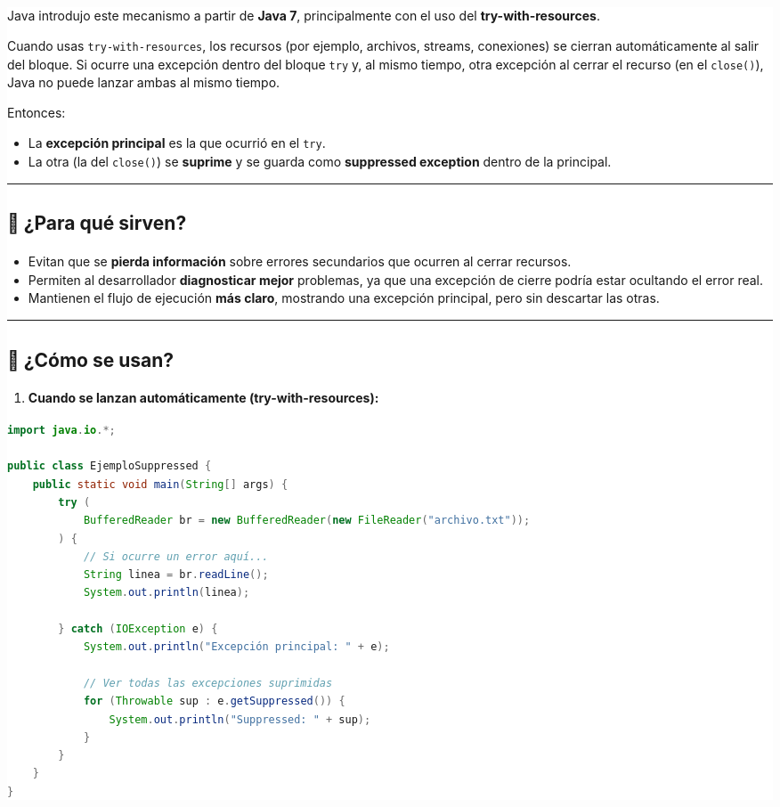 Java introdujo este mecanismo a partir de **Java 7**, principalmente con el uso del **try-with-resources**.

Cuando usas `try-with-resources`, los recursos (por ejemplo, archivos, streams, conexiones) se cierran automáticamente al salir del bloque. Si ocurre una excepción dentro del bloque `try` y, al mismo tiempo, otra excepción al cerrar el recurso (en el `close()`), Java no puede lanzar ambas al mismo tiempo.

Entonces:

* La **excepción principal** es la que ocurrió en el `try`.
* La otra (la del `close()`) se **suprime** y se guarda como **suppressed exception** dentro de la principal.

---

## 🔹 ¿Para qué sirven?

* Evitan que se **pierda información** sobre errores secundarios que ocurren al cerrar recursos.
* Permiten al desarrollador **diagnosticar mejor** problemas, ya que una excepción de cierre podría estar ocultando el error real.
* Mantienen el flujo de ejecución **más claro**, mostrando una excepción principal, pero sin descartar las otras.

---

## 🔹 ¿Cómo se usan?

1. **Cuando se lanzan automáticamente (try-with-resources):**

```java
import java.io.*;

public class EjemploSuppressed {
    public static void main(String[] args) {
        try (
            BufferedReader br = new BufferedReader(new FileReader("archivo.txt"));
        ) {
            // Si ocurre un error aquí...
            String linea = br.readLine();
            System.out.println(linea);

        } catch (IOException e) {
            System.out.println("Excepción principal: " + e);

            // Ver todas las excepciones suprimidas
            for (Throwable sup : e.getSuppressed()) {
                System.out.println("Suppressed: " + sup);
            }
        }
    }
}
```

